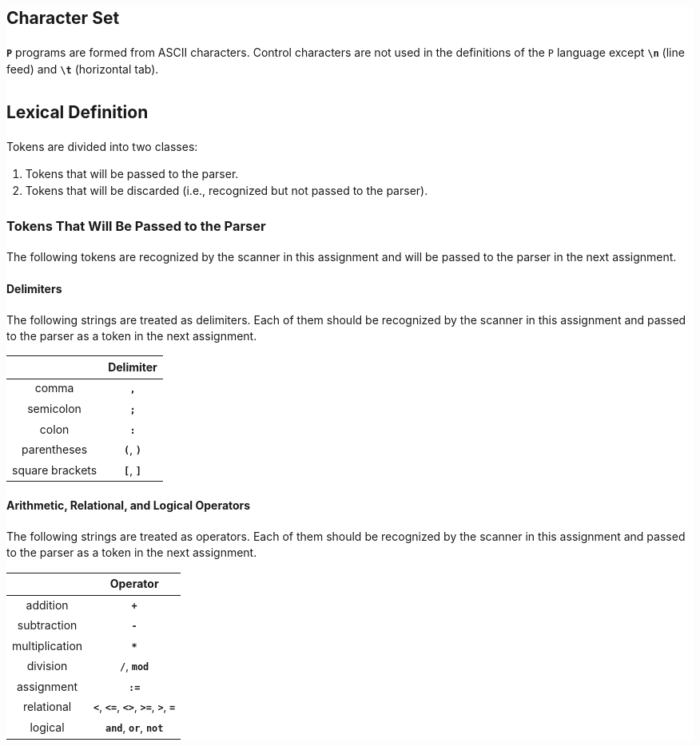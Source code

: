 ## Character Set

**`P`** programs are formed from ASCII characters. Control characters are not used in the definitions of the `P` language except **`\n`** (line feed) and **`\t`** (horizontal tab).

## Lexical Definition

Tokens are divided into two classes:

1. Tokens that will be passed to the parser.
2. Tokens that will be discarded (i.e., recognized but not passed to the parser).

### Tokens That Will Be Passed to the Parser

The following tokens are recognized by the scanner in this assignment and will be passed to the parser in the next assignment.

#### Delimiters

The following strings are treated as delimiters. Each of them should be recognized by the scanner in this assignment and passed to the parser as a token in the next assignment.

||Delimiter|
|:-:|:-:|
|comma|**`,`**|
|semicolon|**`;`**|
|colon|**`:`**|
|parentheses| **`(`**, **`)`**|
|square brackets| **`[`**, **`]`**|

#### Arithmetic, Relational, and Logical Operators

The following strings are treated as operators. Each of them should be recognized by the scanner in this assignment and passed to the parser as a token in the next assignment.

||Operator|
|:-:|:-:|
|addition|**`+`**|
|subtraction|**`-`**|
|multiplication|**`*`**|
|division| **`/`**, **`mod`**|
|assignment|**`:=`**|
|relational| **`<`**, **`<=`**, **`<>`**, **`>=`**, **`>`**, **`=`** |
|logical|**`and`**, **`or`**, **`not`**|
